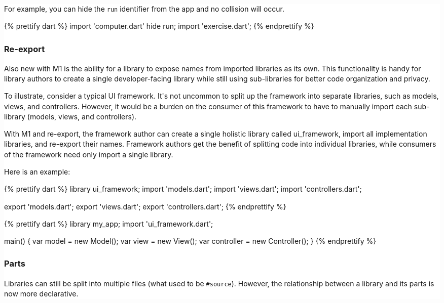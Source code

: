 For example, you can hide the `run` identifier from the app and no
collision will occur.

{% prettify dart %}
import 'computer.dart' hide run;
import 'exercise.dart';
{% endprettify %}

### Re-export

Also new with M1 is the ability for a library to expose
names from imported libraries as its own. This functionality is handy for
library authors to create a single developer-facing library while still
using sub-libraries for better code organization and privacy.

To illustrate, consider a typical UI framework. It's not uncommon to split
up the framework into separate libraries, such as models, views, and
controllers. However, it would be a burden on the consumer of this framework to
have to manually import each sub-library (models, views, and controllers).

With M1 and re-export, the framework author can create a single holistic library
called ui_framework, import all implementation libraries, and re-export their
names. Framework authors get the benefit of splitting code into individual
libraries, while consumers of the framework need only import a single library.

Here is an example:

{% prettify dart %}
library ui_framework;
import 'models.dart';
import 'views.dart';
import 'controllers.dart';

export 'models.dart';
export 'views.dart';
export 'controllers.dart';
{% endprettify %}

{% prettify dart %}
library my_app;
import 'ui_framework.dart';

main() {
  var model = new Model();
  var view = new View();
  var controller = new Controller();
}
{% endprettify %}




### Parts

Libraries can still be split into multiple files (what used to be `#source`).
However, the relationship between a library and its parts is now more
declarative.
